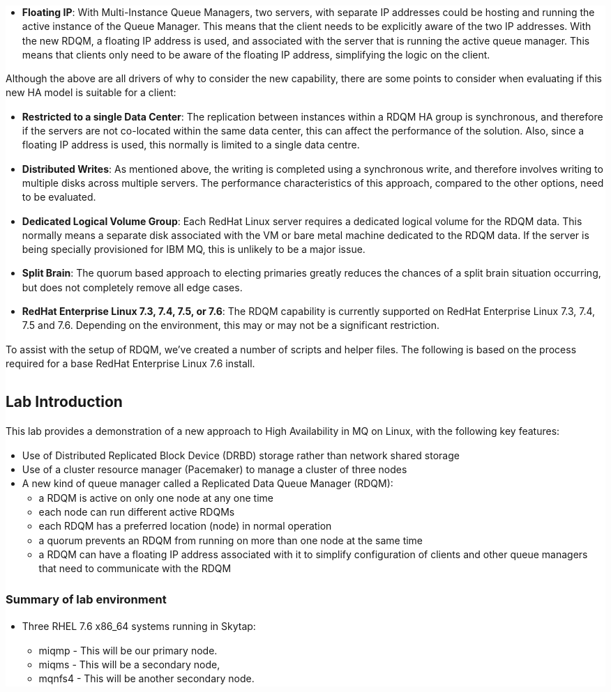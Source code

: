 * **Floating IP**: 
 With Multi-Instance Queue Managers, two servers, with separate IP addresses could be hosting and running the active instance of the Queue Manager. This means that the client needs to be explicitly aware of the two IP addresses. With the new RDQM, a floating IP address is used, and associated with the server that is running the active queue manager. This means that clients only need to be aware of the floating IP address, simplifying the logic on the client.

Although the above are all drivers of why to consider the new capability, there are some points to consider when evaluating if this new HA model is suitable for a client:

* **Restricted to a single Data Center**: 
 The replication between instances within a RDQM HA group is synchronous, and therefore if the servers are not co-located within the same data center, this can affect the performance of the solution. Also, since a floating IP address is used, this normally is limited to a single data centre.
 
* **Distributed Writes**: 
 As mentioned above, the writing is completed using a synchronous write, and therefore involves writing to multiple disks across multiple servers. The performance characteristics of this approach, compared to the other options, need to be evaluated.
* **Dedicated Logical Volume Group**: 
 Each RedHat Linux server requires a dedicated logical volume for the RDQM data. This normally means a separate disk associated with the VM or bare metal machine dedicated to the RDQM data. If the server is being specially provisioned for IBM MQ, this is unlikely to be a major issue.
* **Split Brain**: 
 The quorum based approach to electing primaries greatly reduces the chances of a split brain situation occurring, but does not completely remove all edge cases.
* **RedHat Enterprise Linux 7.3, 7.4, 7.5, or 7.6**: 
 The RDQM capability is currently supported on RedHat Enterprise Linux 7.3, 7.4, 7.5 and 7.6. Depending on the environment, this may or may not be a significant restriction.

 
To assist with the setup of RDQM, we’ve created a number of scripts and helper files. The following is based on the process required for a base RedHat Enterprise Linux 7.6 install.

## Lab Introduction

This lab provides a demonstration of a new approach to High Availability in MQ on Linux, with the following key features:

* Use of Distributed Replicated Block Device (DRBD) storage rather than network shared storage
* Use of a cluster resource manager (Pacemaker) to manage a cluster of three nodes
* A new kind of queue manager called a Replicated Data Queue Manager (RDQM):
	* a RDQM is active on only one node at any one time
	* each node can run different active RDQMs
	* each RDQM has a preferred location (node) in normal operation
	* a quorum prevents an RDQM from running on more than one node at the same time
	* a RDQM can have a floating IP address associated with it to simplify configuration of clients and other queue managers that need to communicate with the RDQM

### Summary of lab environment

* Three RHEL 7.6 x86_64 systems running in Skytap:

	* miqmp	-	This will be our primary node.
	* miqms	-	This will be a secondary node,
	* mqnfs4	-	This will be another secondary node.

